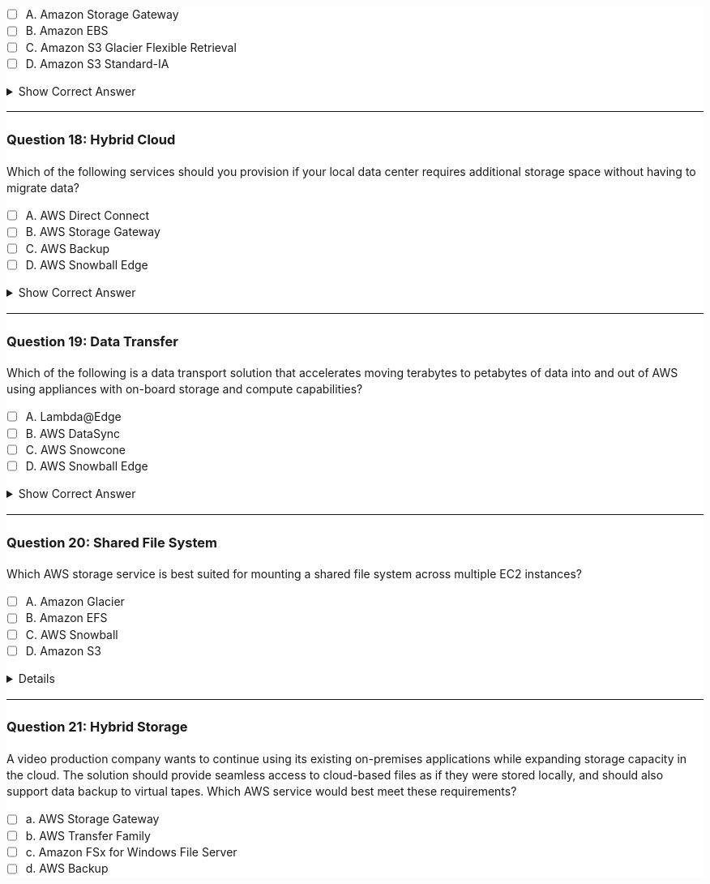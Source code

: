 - [ ] A. Amazon Storage Gateway
- [ ] B. Amazon EBS
- [ ] C. Amazon S3 Glacier Flexible Retrieval
- [ ] D. Amazon S3 Standard-IA

<details><summary>Show Correct Answer</summary></details>

---

### Question 18: Hybrid Cloud
Which of the following services should you provision if your local data center requires additional storage space without having to migrate data?

- [ ] A. AWS Direct Connect
- [ ] B. AWS Storage Gateway
- [ ] C. AWS Backup
- [ ] D. AWS Snowball Edge

<details><summary>Show Correct Answer</summary></details>

---

### Question 19: Data Transfer
Which of the following is a data transport solution that accelerates moving terabytes to petabytes of data into and out of AWS using appliances with on-board storage and compute capabilities?

- [ ] A. Lambda@Edge
- [ ] B. AWS DataSync
- [ ] C. AWS Snowcone
- [ ] D. AWS Snowball Edge

<details><summary>Show Correct Answer</summary></details>

---

### Question 20: Shared File System
Which AWS storage service is best suited for mounting a shared file system across multiple EC2 instances?

- [ ] A. Amazon Glacier
- [ ] B. Amazon EFS
- [ ] C. AWS Snowball
- [ ] D. Amazon S3

<details></details>

---

### Question 21: Hybrid Storage
A video production company wants to continue using its existing on-premises applications while expanding storage capacity in the cloud. The solution should provide seamless access to cloud-based files as if they were stored locally, and should also support data backup to virtual tapes. Which AWS service would best meet these requirements?

- [ ] a. AWS Storage Gateway
- [ ] b. AWS Transfer Family
- [ ] c. Amazon FSx for Windows File Server
- [ ] d. AWS Backup
